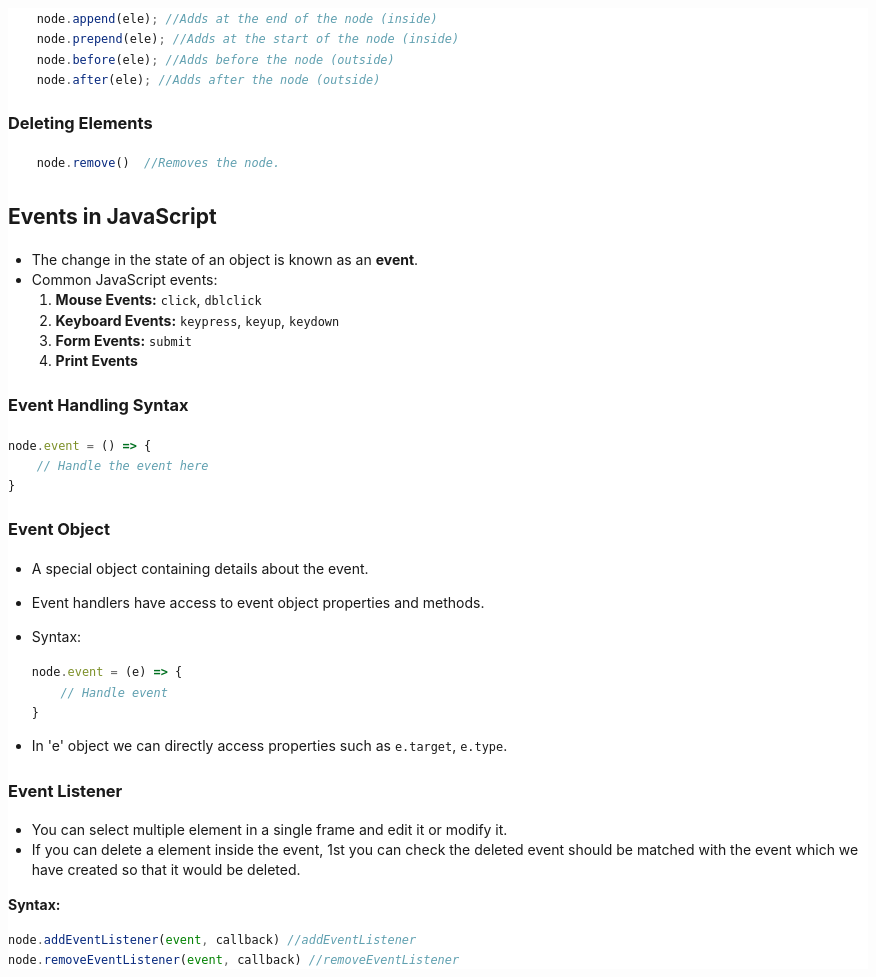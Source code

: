 ```javascript
	node.append(ele); //Adds at the end of the node (inside)
	node.prepend(ele); //Adds at the start of the node (inside)
	node.before(ele); //Adds before the node (outside)
	node.after(ele); //Adds after the node (outside)
```

### Deleting Elements

```javascript
	node.remove()  //Removes the node.
```

## Events in JavaScript

- The change in the state of an object is known as an **event**.
- Common JavaScript events:
    1. **Mouse Events:** `click`, `dblclick`
    2. **Keyboard Events:** `keypress`, `keyup`, `keydown`
    3. **Form Events:** `submit`
    4. **Print Events**

### Event Handling Syntax

```javascript
node.event = () => {
    // Handle the event here
}
```

### Event Object

- A special object containing details about the event.
- Event handlers have access to event object properties and methods.
- Syntax:
    
    ```javascript
    node.event = (e) => {
        // Handle event
    }
    ```
    
- In 'e' object we can directly access properties such as `e.target`, `e.type`.

### Event Listener

- You can select multiple element in a single frame and edit it or modify it.
- If you can delete a element inside the event, 1st you can check the deleted event should be matched with the event which we have created so that it would be deleted.

**Syntax:**

```javascript
node.addEventListener(event, callback) //addEventListener
node.removeEventListener(event, callback) //removeEventListener
```
